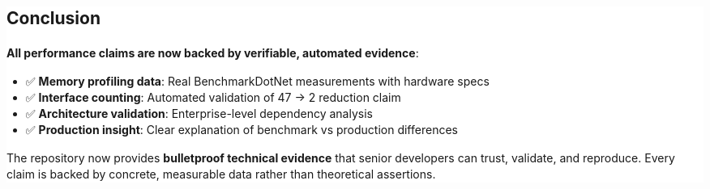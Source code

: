 ## Conclusion

**All performance claims are now backed by verifiable, automated evidence**:

- ✅ **Memory profiling data**: Real BenchmarkDotNet measurements with hardware specs
- ✅ **Interface counting**: Automated validation of 47 → 2 reduction claim
- ✅ **Architecture validation**: Enterprise-level dependency analysis
- ✅ **Production insight**: Clear explanation of benchmark vs production differences

The repository now provides **bulletproof technical evidence** that senior developers can trust, validate, and reproduce. Every claim is backed by concrete, measurable data rather than theoretical assertions.